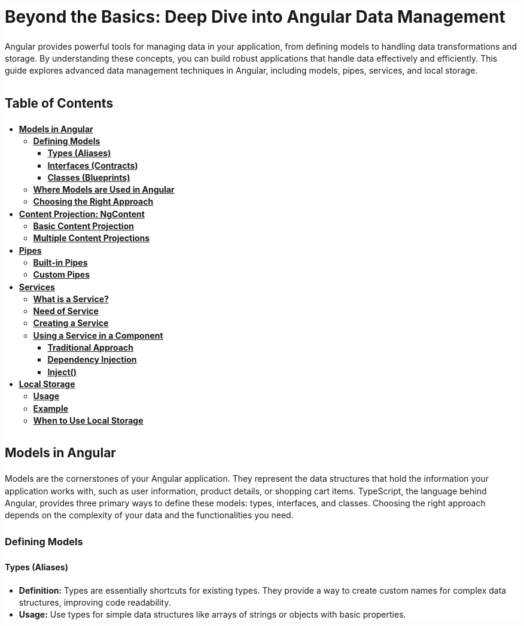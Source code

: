 # **Beyond the Basics: Deep Dive into Angular Data Management** 

Angular provides powerful tools for managing data in your application, from defining models to handling data transformations and storage. By understanding these concepts, you can build robust applications that handle data effectively and efficiently. This guide explores advanced data management techniques in Angular, including models, pipes, services, and local storage.

## **Table of Contents** 

- [**Models in Angular**](#models-in-angular)
  - [**Defining Models**](#defining-models)
    - [**Types (Aliases)**](#types-aliases)
    - [**Interfaces (Contracts)**](#interfaces-contracts)
    - [**Classes (Blueprints)**](#classes-blueprints)
  - [**Where Models are Used in Angular**](#where-models-are-used-in-angular)
  - [**Choosing the Right Approach**](#choosing-the-right-approach)
- [**Content Projection: NgContent**](#content-projection-ngcontent)
  - [**Basic Content Projection**](#basic-content-projection)
  - [**Multiple Content Projections**](#multiple-content-projections)
- [**Pipes**](#pipes)
  - [**Built-in Pipes**](#built-in-pipes)
  - [**Custom Pipes**](#custom-pipes)
- [**Services**](#services)
  - [**What is a Service?**](#what-is-a-service)
  - [**Need of Service**](#need-of-service)
  - [**Creating a Service**](#creating-a-service)
  - [**Using a Service in a Component**](#using-a-service-in-a-component)
    - [**Traditional Approach**](#traditional-approach)
    - [**Dependency Injection**](#dependency-injection)
    - [**Inject()**](#inject)
- [**Local Storage**](#local-storage)
  - [**Usage**](#usage)
  - [**Example**](#example)
  - [**When to Use Local Storage**](#when-to-use-local-storage)


## **Models in Angular**

Models are the cornerstones of your Angular application. They represent the data structures that hold the information your application works with, such as user information, product details, or shopping cart items.  TypeScript, the language behind Angular, provides three primary ways to define these models: types, interfaces, and classes. Choosing the right approach depends on the complexity of your data and the functionalities you need.

### **Defining Models**

#### **Types (Aliases)**

- **Definition:** Types are essentially shortcuts for existing types. They provide a way to create custom names for complex data structures, improving code readability.
- **Usage:** Use types for simple data structures like arrays of strings or objects with basic properties.
